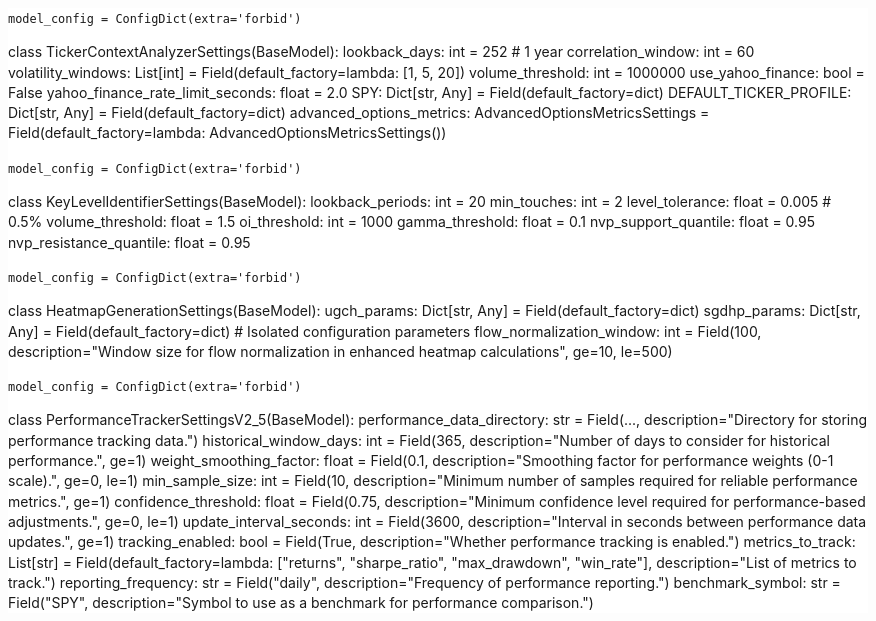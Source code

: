     model_config = ConfigDict(extra='forbid')

class TickerContextAnalyzerSettings(BaseModel):
    lookback_days: int = 252  # 1 year
    correlation_window: int = 60
    volatility_windows: List[int] = Field(default_factory=lambda: [1, 5, 20])
    volume_threshold: int = 1000000
    use_yahoo_finance: bool = False
    yahoo_finance_rate_limit_seconds: float = 2.0
    SPY: Dict[str, Any] = Field(default_factory=dict)
    DEFAULT_TICKER_PROFILE: Dict[str, Any] = Field(default_factory=dict)
    advanced_options_metrics: AdvancedOptionsMetricsSettings = Field(default_factory=lambda: AdvancedOptionsMetricsSettings())

    model_config = ConfigDict(extra='forbid')

class KeyLevelIdentifierSettings(BaseModel):
    lookback_periods: int = 20
    min_touches: int = 2
    level_tolerance: float = 0.005  # 0.5%
    volume_threshold: float = 1.5
    oi_threshold: int = 1000
    gamma_threshold: float = 0.1
    nvp_support_quantile: float = 0.95
    nvp_resistance_quantile: float = 0.95

    model_config = ConfigDict(extra='forbid')

class HeatmapGenerationSettings(BaseModel):
    ugch_params: Dict[str, Any] = Field(default_factory=dict)
    sgdhp_params: Dict[str, Any] = Field(default_factory=dict)
    # Isolated configuration parameters
    flow_normalization_window: int = Field(100, description="Window size for flow normalization in enhanced heatmap calculations", ge=10, le=500)

    model_config = ConfigDict(extra='forbid')

class PerformanceTrackerSettingsV2_5(BaseModel):
    performance_data_directory: str = Field(..., description="Directory for storing performance tracking data.")
    historical_window_days: int = Field(365, description="Number of days to consider for historical performance.", ge=1)
    weight_smoothing_factor: float = Field(0.1, description="Smoothing factor for performance weights (0-1 scale).", ge=0, le=1)
    min_sample_size: int = Field(10, description="Minimum number of samples required for reliable performance metrics.", ge=1)
    confidence_threshold: float = Field(0.75, description="Minimum confidence level required for performance-based adjustments.", ge=0, le=1)
    update_interval_seconds: int = Field(3600, description="Interval in seconds between performance data updates.", ge=1)
    tracking_enabled: bool = Field(True, description="Whether performance tracking is enabled.")
    metrics_to_track: List[str] = Field(default_factory=lambda: ["returns", "sharpe_ratio", "max_drawdown", "win_rate"], description="List of metrics to track.")
    reporting_frequency: str = Field("daily", description="Frequency of performance reporting.")
    benchmark_symbol: str = Field("SPY", description="Symbol to use as a benchmark for performance comparison.")
